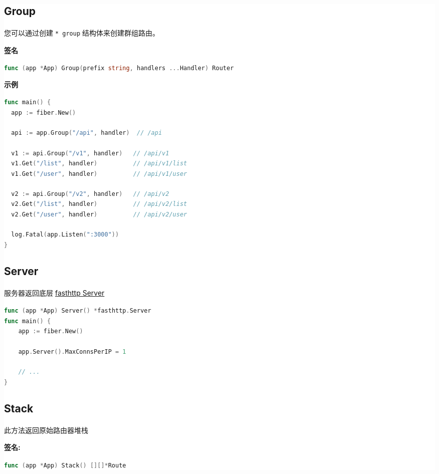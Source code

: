 ## Group

您可以通过创建 `* group` 结构体来创建群组路由。

**签名**

```go
func (app *App) Group(prefix string, handlers ...Handler) Router
```

**示例**

```go
func main() {
  app := fiber.New()

  api := app.Group("/api", handler)  // /api

  v1 := api.Group("/v1", handler)   // /api/v1
  v1.Get("/list", handler)          // /api/v1/list
  v1.Get("/user", handler)          // /api/v1/user

  v2 := api.Group("/v2", handler)   // /api/v2
  v2.Get("/list", handler)          // /api/v2/list
  v2.Get("/user", handler)          // /api/v2/user

  log.Fatal(app.Listen(":3000"))
}
```

## Server

服务器返回底层 [fasthttp Server](https://godoc.org/github.com/valyala/fasthttp#Server)

```go
func (app *App) Server() *fasthttp.Server
func main() {
    app := fiber.New()

    app.Server().MaxConnsPerIP = 1

    // ...
}
```

## Stack

此方法返回原始路由器堆栈

**签名:**

```go
func (app *App) Stack() [][]*Route
```
